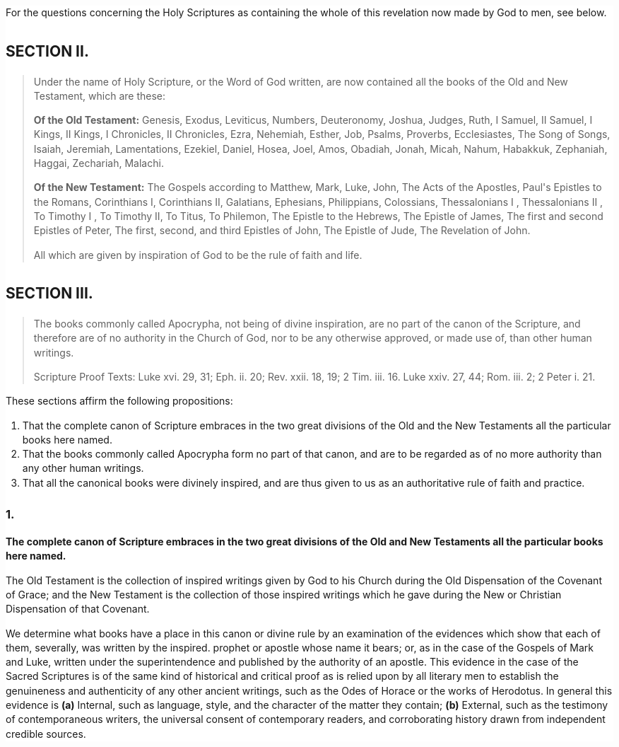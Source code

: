 For the questions concerning the Holy Scriptures as containing the whole of this revelation now made by God to men, see below.

## SECTION II. 

> Under the name of Holy Scripture, or the Word of God written,  are  now  contained  all  the  books  of  the  Old  and  New Testament, which are these:
> 
> **Of the Old Testament:**
> Genesis, Exodus, Leviticus, Numbers, Deuteronomy, Joshua, Judges, Ruth,  I  Samuel,  II  Samuel,  I  Kings,  II  Kings,  I  Chronicles,  II Chronicles, Ezra, Nehemiah, Esther, Job, Psalms, Proverbs, Ecclesiastes,  The  Song  of  Songs,  Isaiah,  Jeremiah,  Lamentations, Ezekiel, Daniel, Hosea, Joel, Amos, Obadiah, Jonah, Micah, Nahum, Habakkuk, Zephaniah, Haggai, Zechariah, Malachi.
> 
> **Of the New Testament:**
> The Gospels according to Matthew, Mark, Luke, John, The Acts of the Apostles, Paul's Epistles to the Romans, Corinthians I, Corinthians II, Galatians, Ephesians, Philippians, Colossians, Thessalonians I , Thessalonians II , To Timothy I , To Timothy II, To Titus,  To  Philemon,  The  Epistle  to  the  Hebrews,  The  Epistle  of James, The first and second Epistles of Peter, The first, second, and third Epistles of John, The Epistle of Jude, The Revelation of John.
> 
> All which are given by inspiration of God to be the rule of faith and life.

## SECTION III. 
> The books commonly called Apocrypha, not being of divine  inspiration,  are  no  part  of  the  canon  of  the  Scripture,  and therefore  are  of  no  authority  in  the  Church  of  God,  nor  to  be  any otherwise approved, or made use of, than other human writings.
> 
> Scripture Proof Texts:
> Luke xvi. 29, 31; Eph. ii. 20; Rev. xxii. 18, 19; 2 Tim. iii. 16. Luke xxiv. 27, 44; Rom. iii. 2; 2 Peter i. 21.

These sections affirm the following propositions:

1.  That  the  complete  canon  of  Scripture  embraces  in  the  two  great divisions of the Old and the New Testaments all the particular books here named.
2. That the books commonly called Apocrypha form no part of that canon, and are to be regarded as of no more authority than any other human writings.
3. That all the canonical books were divinely inspired, and are thus given to us as an authoritative rule of faith and practice.

### 1.
**The  complete  canon  of  Scripture  embraces  in  the  two  great divisions  of  the  Old  and  New  Testaments  all  the  particular  books here named.**

The Old Testament is the collection of inspired writings given by God to his Church during the Old Dispensation of the Covenant of Grace; and the New Testament is the collection of those inspired writings which  he  gave  during  the  New  or  Christian  Dispensation  of  that Covenant.

We determine what books have a place in this canon or divine rule by an  examination  of  the  evidences  which  show  that  each  of  them, severally,  was  written  by  the  inspired.  prophet  or  apostle  whose name it bears; or, as in the case of the Gospels of Mark and Luke, written under the superintendence and published by the authority of an apostle. This evidence in the case of the Sacred Scriptures is of the same  kind  of  historical  and  critical  proof  as  is  relied  upon  by  all literary  men  to  establish  the  genuineness  and  authenticity  of  any other ancient writings, such as the Odes of Horace or the works of Herodotus. In general this evidence is **(a)** Internal, such as language, style, and the character of the matter they contain; **(b)** External, such as the testimony of contemporaneous writers, the universal consent of  contemporary  readers,  and  corroborating  history  drawn  from independent credible sources.
